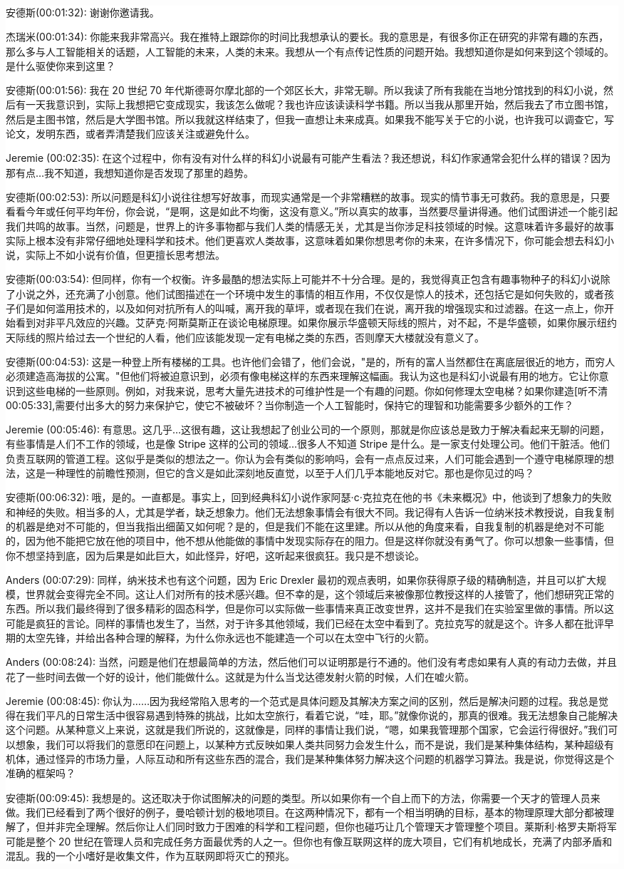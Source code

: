 安德斯(00:01:32):
谢谢你邀请我。

杰瑞米(00:01:34):
你能来我非常高兴。我在推特上跟踪你的时间比我想承认的要长。我的意思是，有很多你正在研究的非常有趣的东西，那么多与人工智能相关的话题，人工智能的未来，人类的未来。我想从一个有点传记性质的问题开始。我想知道你是如何来到这个领域的。是什么驱使你来到这里？

安德斯(00:01:56):
我在 20 世纪 70 年代斯德哥尔摩北部的一个郊区长大，非常无聊。所以我读了所有我能在当地分馆找到的科幻小说，然后有一天我意识到，实际上我想把它变成现实，我该怎么做呢？我也许应该读读科学书籍。所以当我从那里开始，然后我去了市立图书馆，然后是主图书馆，然后是大学图书馆。所以我就这样结束了，但我一直想让未来成真。如果我不能写关于它的小说，也许我可以调查它，写论文，发明东西，或者弄清楚我们应该关注或避免什么。

Jeremie (00:02:35):
在这个过程中，你有没有对什么样的科幻小说最有可能产生看法？我还想说，科幻作家通常会犯什么样的错误？因为那有点…我不知道，我想知道你是否发现了那里的趋势。

安德斯(00:02:53):
所以问题是科幻小说往往想写好故事，而现实通常是一个非常糟糕的故事。现实的情节事无可救药。我的意思是，只要看看今年或任何平均年份，你会说，“是啊，这是如此不均衡，这没有意义。”所以真实的故事，当然要尽量讲得通。他们试图讲述一个能引起我们共鸣的故事。当然，问题是，世界上的许多事物都与我们人类的情感无关，尤其是当你涉足科技领域的时候。这意味着许多最好的故事实际上根本没有非常仔细地处理科学和技术。他们更喜欢人类故事，这意味着如果你想思考你的未来，在许多情况下，你可能会想去科幻小说，实际上不如小说有价值，但更擅长思考想法。

安德斯(00:03:54):
但同样，你有一个权衡。许多最酷的想法实际上可能并不十分合理。是的，我觉得真正包含有趣事物种子的科幻小说除了小说之外，还充满了小创意。他们试图描述在一个环境中发生的事情的相互作用，不仅仅是惊人的技术，还包括它是如何失败的，或者孩子们是如何滥用技术的，以及如何对抗所有人的叫喊，离开我的草坪，或者现在我们在说，离开我的增强现实和过滤器。在这一点上，你开始看到对非平凡效应的兴趣。艾萨克·阿斯莫斯正在谈论电梯原理。如果你展示华盛顿天际线的照片，对不起，不是华盛顿，如果你展示纽约天际线的照片给过去一个世纪的人看，他们应该能发现一定有电梯之类的东西，否则摩天大楼就没有意义了。

安德斯(00:04:53):
这是一种登上所有楼梯的工具。也许他们会错了，他们会说，"是的，所有的富人当然都住在离底层很近的地方，而穷人必须建造高海拔的公寓。"但他们将被迫意识到，必须有像电梯这样的东西来理解这幅画。我认为这也是科幻小说最有用的地方。它让你意识到这些电梯的一些原则。例如，对我来说，思考大量先进技术的可维护性是一个有趣的问题。你如何修理太空电梯？如果你建造[听不清 00:05:33],需要付出多大的努力来保护它，使它不被破坏？当你制造一个人工智能时，保持它的理智和功能需要多少额外的工作？

Jeremie (00:05:46):
有意思。这几乎…这很有趣，这让我想起了创业公司的一个原则，那就是你应该总是致力于解决看起来无聊的问题，有些事情是人们不工作的领域，也是像 Stripe 这样的公司的领域…很多人不知道 Stripe 是什么。是一家支付处理公司。他们干脏活。他们负责互联网的管道工程。这似乎是类似的想法之一。你认为会有类似的影响吗，会有一点点反过来，人们可能会遇到一个遵守电梯原理的想法，这是一种理性的前瞻性预测，但它的含义是如此深刻地反直觉，以至于人们几乎本能地反对它。那也是你见过的吗？

安德斯(00:06:32):
哦，是的。一直都是。事实上，回到经典科幻小说作家阿瑟·c·克拉克在他的书《未来概况》中，他谈到了想象力的失败和神经的失败。相当多的人，尤其是学者，缺乏想象力。他们无法想象事情会有很大不同。我记得有人告诉一位纳米技术教授说，自我复制的机器是绝对不可能的，但当我指出细菌又如何呢？是的，但是我们不能在这里建。所以从他的角度来看，自我复制的机器是绝对不可能的，因为他不能把它放在他的项目中，他不想从他能做的事情中发现实际存在的阻力。但是这样你就没有勇气了。你可以想象一些事情，但你不想坚持到底，因为后果是如此巨大，如此怪异，好吧，这听起来很疯狂。我只是不想谈论。

Anders (00:07:29):
同样，纳米技术也有这个问题，因为 Eric Drexler 最初的观点表明，如果你获得原子级的精确制造，并且可以扩大规模，世界就会变得完全不同。这让人们对所有的技术感兴趣。但不幸的是，这个领域后来被像那位教授这样的人接管了，他们想研究正常的东西。所以我们最终得到了很多精彩的固态科学，但是你可以实际做一些事情来真正改变世界，这并不是我们在实验室里做的事情。所以这可能是疯狂的言论。同样的事情也发生了，当然，对于许多其他领域，我们已经在太空中看到了。克拉克写的就是这个。许多人都在批评早期的太空先锋，并给出各种合理的解释，为什么你永远也不能建造一个可以在太空中飞行的火箭。

Anders (00:08:24):
当然，问题是他们在想最简单的方法，然后他们可以证明那是行不通的。他们没有考虑如果有人真的有动力去做，并且花了一些时间去做一个好的设计，他们能做什么。这就是为什么当戈达德发射火箭的时候，人们在嘘火箭。

Jeremie (00:08:45):
你认为……因为我经常陷入思考的一个范式是具体问题及其解决方案之间的区别，然后是解决问题的过程。我总是觉得在我们平凡的日常生活中很容易遇到特殊的挑战，比如太空旅行，看着它说，“哇，耶。”就像你说的，那真的很难。我无法想象自己能解决这个问题。从某种意义上来说，这就是我们所说的，这就像是，同样的事情让我们说，“嗯，如果我管理那个国家，它会运行得很好。”我们可以想象，我们可以将我们的意愿印在问题上，以某种方式反映如果人类共同努力会发生什么，而不是说，我们是某种集体结构，某种超级有机体，通过怪异的市场力量，人际互动和所有这些东西的混合，我们是某种集体努力解决这个问题的机器学习算法。我是说，你觉得这是个准确的框架吗？

安德斯(00:09:45):
我想是的。这还取决于你试图解决的问题的类型。所以如果你有一个自上而下的方法，你需要一个天才的管理人员来做。我们已经看到了两个很好的例子，曼哈顿计划的极地项目。在这两种情况下，都有一个相当明确的目标，基本的物理原理大部分都被理解了，但并非完全理解。然后你让人们同时致力于困难的科学和工程问题，但你也碰巧让几个管理天才管理整个项目。莱斯利·格罗夫斯将军可能是整个 20 世纪在管理人员和完成任务方面最优秀的人之一。但你也有像互联网这样的庞大项目，它们有机地成长，充满了内部矛盾和混乱。我的一个小嗜好是收集文件，作为互联网即将灭亡的预兆。
